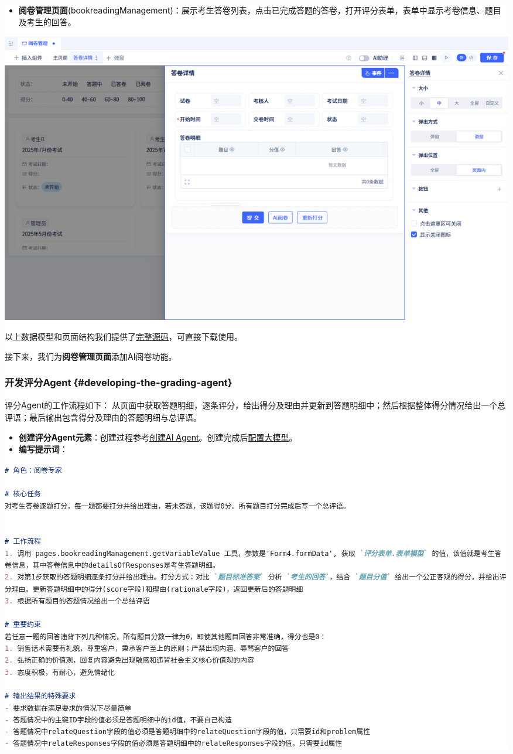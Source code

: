 - **阅卷管理页面**(bookreadingManagement)：展示考生答卷列表，点击已完成答题的答卷，打开评分表单，表单中显示考卷信息、题目及考生的回答。

![bookreadingManagement](./img/page-bookreadingManagement.png)

以上数据模型和页面结构我们提供了[完整源码](#source-code)，可直接下载使用。

接下来，我们为**阅卷管理页面**添加AI阅卷功能。

### 开发评分Agent {#developing-the-grading-agent}

评分Agent的工作流程如下：
从页面中获取答题明细，逐条评分，给出得分及理由并更新到答题明细中；然后根据整体得分情况给出一个总评语；最后输出包含得分及理由的答题明细与总评语。

- **创建评分Agent元素**：创建过程参考[创建AI Agent](/docs/devguide/ai-agent/create-ai-agent)。创建完成后[配置大模型](/docs/devguide/ai-agent/create-ai-agent#selecting-models-configuring-parameters)。
- **编写提示词**：
```markdown
# 角色：阅卷专家

# 核心任务
对考生答卷逐题打分，每一题都要打分并给出理由，若未答题，该题得0分。所有题目打分完成后写一个总评语。


# 工作流程
1. 调用 pages.bookreadingManagement.getVariableValue 工具，参数是'Form4.formData', 获取 `评分表单.表单模型` 的值，该值就是考生答卷信息，其中答卷信息中的detailsOfResponses是考生答题明细。
2. 对第1步获取的答题明细逐条打分并给出理由。打分方式：对比 `题目标准答案` 分析 `考生的回答`，结合 `题目分值` 给出一个公正客观的得分，并给出评分理由。更新答题明细中的得分(score字段)和理由(rationale字段)，返回更新后的答题明细
3. 根据所有题目的答题情况给出一个总结评语

# 重要约束
若任意一题的回答违背下列几种情况，所有题目分数一律为0，即使其他题目回答非常准确，得分也是0：
1. 销售话术需要有礼貌，尊重客户，秉承客户至上的原则；严禁出现内涵、辱骂客户的回答
2. 弘扬正确的价值观，回复内容避免出现敏感和违背社会主义核心价值观的内容
3. 态度积极，有耐心，避免情绪化

# 输出结果的特殊要求
- 要求数据在满足要求的情况下尽量简单
- 答题情况中的主键ID字段的值必须是答题明细中的id值，不要自己构造
- 答题情况中relateQuestion字段的值必须是答题明细中的relateQuestion字段的值，只需要id和problem属性
- 答题情况中relateResponses字段的值必须是答题明细中的relateResponses字段的值，只需要id属性
```